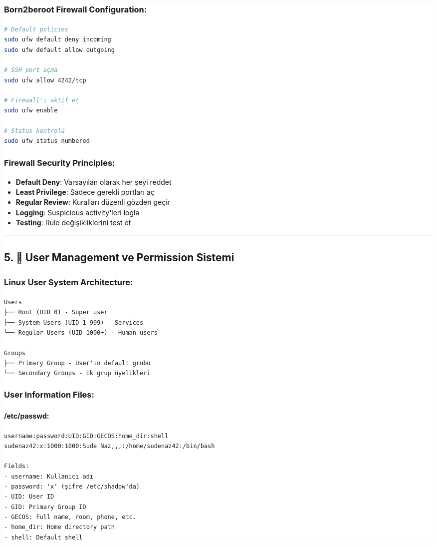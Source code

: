 ### Born2beroot Firewall Configuration:
```bash
# Default policies
sudo ufw default deny incoming
sudo ufw default allow outgoing

# SSH port açma  
sudo ufw allow 4242/tcp

# Firewall'ı aktif et
sudo ufw enable

# Status kontrolü
sudo ufw status numbered
```

### Firewall Security Principles:
- **Default Deny**: Varsayılan olarak her şeyi reddet
- **Least Privilege**: Sadece gerekli portları aç
- **Regular Review**: Kuralları düzenli gözden geçir
- **Logging**: Suspicious activity'leri logla
- **Testing**: Rule değişikliklerini test et

---

## 5. 👥 User Management ve Permission Sistemi

### Linux User System Architecture:
```
Users
├── Root (UID 0) - Super user
├── System Users (UID 1-999) - Services
└── Regular Users (UID 1000+) - Human users

Groups  
├── Primary Group - User'ın default grubu
└── Secondary Groups - Ek grup üyelikleri
```

### User Information Files:

#### /etc/passwd:
```
username:password:UID:GID:GECOS:home_dir:shell
sudenaz42:x:1000:1000:Sude Naz,,,:/home/sudenaz42:/bin/bash

Fields:
- username: Kullanıcı adı
- password: 'x' (şifre /etc/shadow'da)
- UID: User ID
- GID: Primary Group ID
- GECOS: Full name, room, phone, etc.
- home_dir: Home directory path
- shell: Default shell
```
